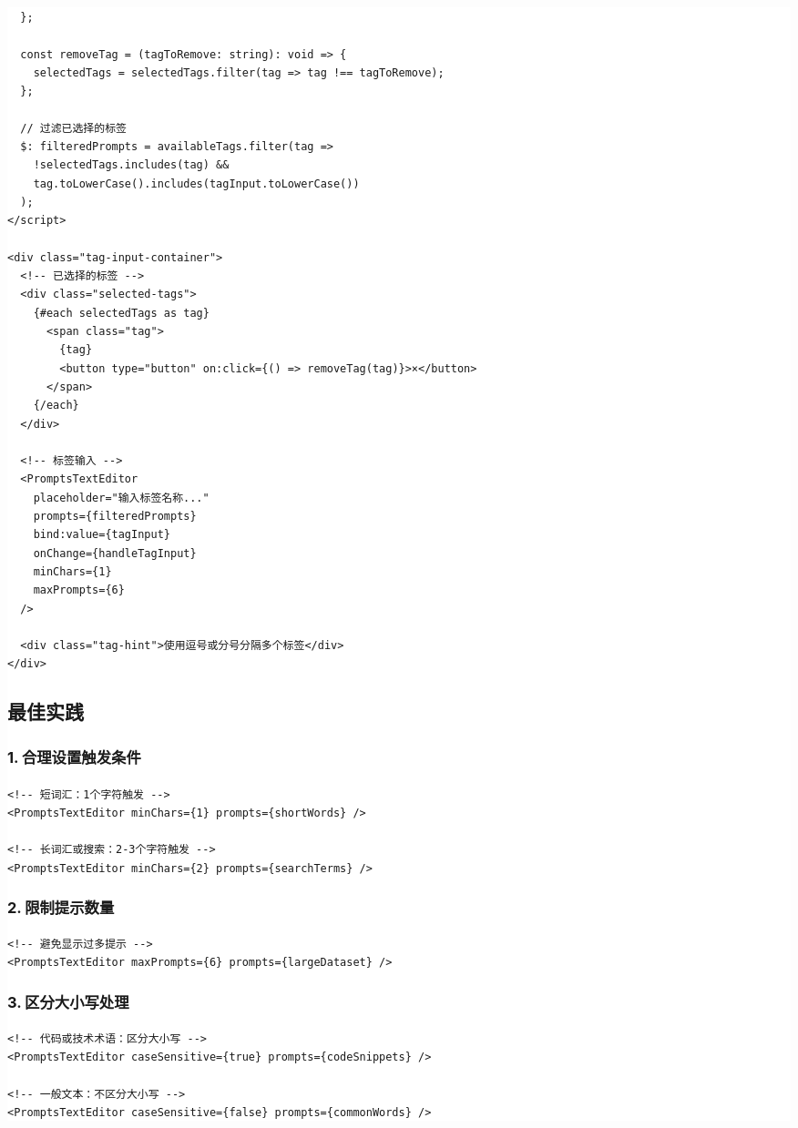 ```svelte
  };
  
  const removeTag = (tagToRemove: string): void => {
    selectedTags = selectedTags.filter(tag => tag !== tagToRemove);
  };
  
  // 过滤已选择的标签
  $: filteredPrompts = availableTags.filter(tag => 
    !selectedTags.includes(tag) && 
    tag.toLowerCase().includes(tagInput.toLowerCase())
  );
</script>

<div class="tag-input-container">
  <!-- 已选择的标签 -->
  <div class="selected-tags">
    {#each selectedTags as tag}
      <span class="tag">
        {tag}
        <button type="button" on:click={() => removeTag(tag)}>×</button>
      </span>
    {/each}
  </div>
  
  <!-- 标签输入 -->
  <PromptsTextEditor 
    placeholder="输入标签名称..."
    prompts={filteredPrompts}
    bind:value={tagInput}
    onChange={handleTagInput}
    minChars={1}
    maxPrompts={6}
  />
  
  <div class="tag-hint">使用逗号或分号分隔多个标签</div>
</div>
```

## 最佳实践

### 1. 合理设置触发条件
```svelte
<!-- 短词汇：1个字符触发 -->
<PromptsTextEditor minChars={1} prompts={shortWords} />

<!-- 长词汇或搜索：2-3个字符触发 -->
<PromptsTextEditor minChars={2} prompts={searchTerms} />
```

### 2. 限制提示数量
```svelte
<!-- 避免显示过多提示 -->
<PromptsTextEditor maxPrompts={6} prompts={largeDataset} />
```

### 3. 区分大小写处理
```svelte
<!-- 代码或技术术语：区分大小写 -->
<PromptsTextEditor caseSensitive={true} prompts={codeSnippets} />

<!-- 一般文本：不区分大小写 -->
<PromptsTextEditor caseSensitive={false} prompts={commonWords} />
```